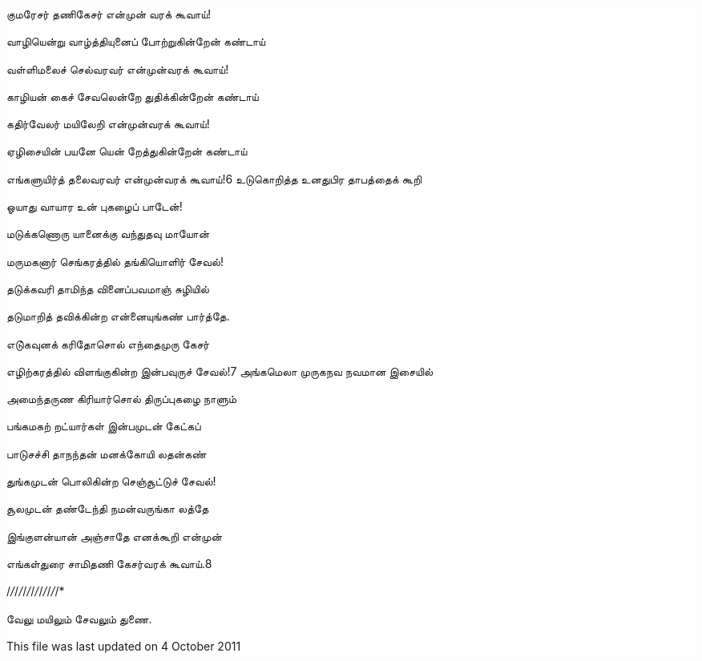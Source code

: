 குமரேசர் தணிகேசர் என்முன் வரக் கூவாய்!  

வாழியென்று வாழ்த்தியுனைப் போற்றுகின்றேன் கண்டாய்  

வள்ளிமலைச் செல்வரவர் என்முன்வரக் கூவாய்!  

காழியன் கைச் சேவலென்றே துதிக்கின்றேன் கண்டாய்  

கதிர்வேலர் மயிலேறி என்முன்வரக் கூவாய்!  

ஏழிசையின் பயனே யென் றேத்துகின்றேன் கண்டாய்  

எங்களுயிர்த் தலைவரவர் என்முன்வரக் கூவாய்!6 உடுகொறித்த உனதுபிர தாபத்தைக் கூறி  

ஓயாது வாயார உன் புகழைப் பாடேன்!  

மடுக்கணொரு யானைக்கு வந்துதவு மாயோன்  

மருமகனார் செங்கரத்தில் தங்கியொளிர் சேவல்!  

தடுக்கவரி தாமிந்த வினைப்பவமாஞ் சுழியில்  

தடுமாறித் தவிக்கின்ற என்னையுங்கண் பார்த்தே.  

எடு்கவுனக் கரிதோசொல் எந்தைமுரு கேசர்  

எழிற்கரத்தில் விளங்குகின்ற இன்பவுருச் சேவல்!7 அங்கமெலா முருகநவ நவமான இசையில்  

அமைந்தருண கிரியார்சொல் திருப்புகழை நாளும்  

பங்கமகற் றட்யார்கள் இன்பமுடன் கேட்கப்  

பாடுசச்சி தாநந்தன் மனக்கோயி லதன்கண்  

துங்கமுடன் பொலிகின்ற செஞ்சூட்டுச் சேவல்!  

சூலமுடன் தண்டேந்தி நமன்வருங்கா லத்தே  

இங்குளன்யான் அஞ்சாதே எனக்கூறி என்முன்  

எங்கள்துரை சாமிதணி கேசர்வரக் கூவாய்.8  

/*/*/*/*/*/*/*/*/*/*/*/*/*  

வேலு மயிலும் சேவலும் துணை.  

This file was last updated on 4 October 2011  

